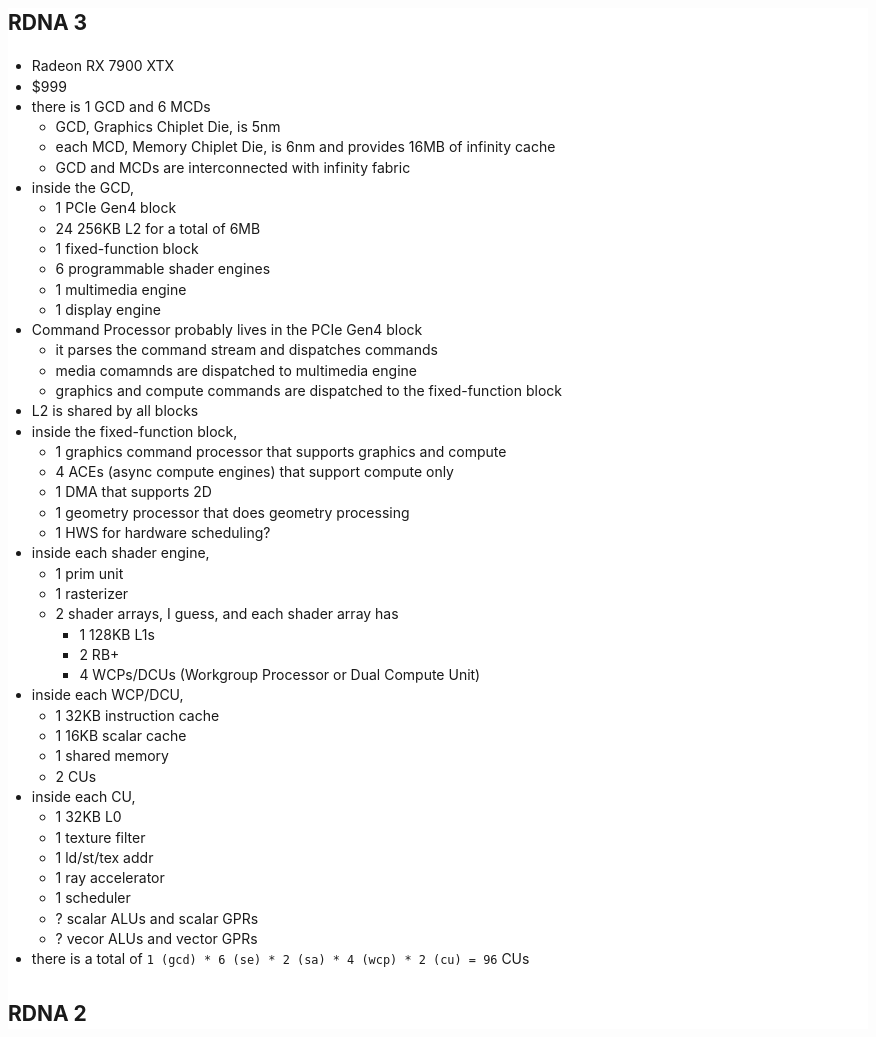 ## RDNA 3

- Radeon RX 7900 XTX
- $999
- there is 1 GCD and 6 MCDs
  - GCD, Graphics Chiplet Die, is 5nm
  - each MCD, Memory Chiplet Die, is 6nm and provides 16MB of infinity cache
  - GCD and MCDs are interconnected with infinity fabric
- inside the GCD,
  - 1 PCIe Gen4 block
  - 24 256KB L2 for a total of 6MB
  - 1 fixed-function block
  - 6 programmable shader engines
  - 1 multimedia engine
  - 1 display engine
- Command Processor probably lives in the PCIe Gen4 block
  - it parses the command stream and dispatches commands
  - media comamnds are dispatched to multimedia engine
  - graphics and compute commands are dispatched to the fixed-function block
- L2 is shared by all blocks
- inside the fixed-function block,
  - 1 graphics command processor that supports graphics and compute
  - 4 ACEs (async compute engines) that support compute only
  - 1 DMA that supports 2D
  - 1 geometry processor that does geometry processing
  - 1 HWS for hardware scheduling?
- inside each shader engine,
  - 1 prim unit
  - 1 rasterizer
  - 2 shader arrays, I guess, and each shader array has
    - 1 128KB L1s
    - 2 RB+
    - 4 WCPs/DCUs (Workgroup Processor or Dual Compute Unit)
- inside each WCP/DCU,
  - 1 32KB instruction cache
  - 1 16KB scalar cache
  - 1 shared memory
  - 2 CUs
- inside each CU,
  - 1 32KB L0
  - 1 texture filter
  - 1 ld/st/tex addr
  - 1 ray accelerator
  - 1 scheduler
  - ? scalar ALUs and scalar GPRs
  - ? vecor ALUs and vector GPRs
- there is a total of `1 (gcd) * 6 (se) * 2 (sa) * 4 (wcp) * 2 (cu) = 96` CUs

## RDNA 2
